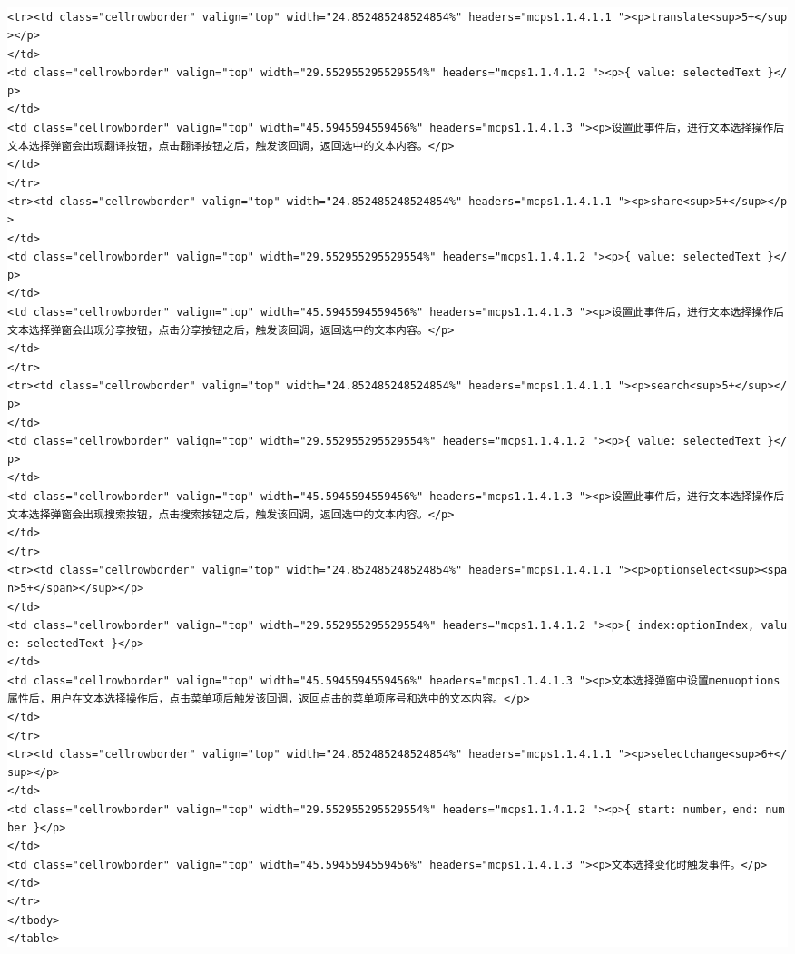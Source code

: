     <tr><td class="cellrowborder" valign="top" width="24.852485248524854%" headers="mcps1.1.4.1.1 "><p>translate<sup>5+</sup></p>
    </td>
    <td class="cellrowborder" valign="top" width="29.552955295529554%" headers="mcps1.1.4.1.2 "><p>{ value: selectedText }</p>
    </td>
    <td class="cellrowborder" valign="top" width="45.5945594559456%" headers="mcps1.1.4.1.3 "><p>设置此事件后，进行文本选择操作后文本选择弹窗会出现翻译按钮，点击翻译按钮之后，触发该回调，返回选中的文本内容。</p>
    </td>
    </tr>
    <tr><td class="cellrowborder" valign="top" width="24.852485248524854%" headers="mcps1.1.4.1.1 "><p>share<sup>5+</sup></p>
    </td>
    <td class="cellrowborder" valign="top" width="29.552955295529554%" headers="mcps1.1.4.1.2 "><p>{ value: selectedText }</p>
    </td>
    <td class="cellrowborder" valign="top" width="45.5945594559456%" headers="mcps1.1.4.1.3 "><p>设置此事件后，进行文本选择操作后文本选择弹窗会出现分享按钮，点击分享按钮之后，触发该回调，返回选中的文本内容。</p>
    </td>
    </tr>
    <tr><td class="cellrowborder" valign="top" width="24.852485248524854%" headers="mcps1.1.4.1.1 "><p>search<sup>5+</sup></p>
    </td>
    <td class="cellrowborder" valign="top" width="29.552955295529554%" headers="mcps1.1.4.1.2 "><p>{ value: selectedText }</p>
    </td>
    <td class="cellrowborder" valign="top" width="45.5945594559456%" headers="mcps1.1.4.1.3 "><p>设置此事件后，进行文本选择操作后文本选择弹窗会出现搜索按钮，点击搜索按钮之后，触发该回调，返回选中的文本内容。</p>
    </td>
    </tr>
    <tr><td class="cellrowborder" valign="top" width="24.852485248524854%" headers="mcps1.1.4.1.1 "><p>optionselect<sup><span>5+</span></sup></p>
    </td>
    <td class="cellrowborder" valign="top" width="29.552955295529554%" headers="mcps1.1.4.1.2 "><p>{ index:optionIndex, value: selectedText }</p>
    </td>
    <td class="cellrowborder" valign="top" width="45.5945594559456%" headers="mcps1.1.4.1.3 "><p>文本选择弹窗中设置menuoptions属性后，用户在文本选择操作后，点击菜单项后触发该回调，返回点击的菜单项序号和选中的文本内容。</p>
    </td>
    </tr>
    <tr><td class="cellrowborder" valign="top" width="24.852485248524854%" headers="mcps1.1.4.1.1 "><p>selectchange<sup>6+</sup></p>
    </td>
    <td class="cellrowborder" valign="top" width="29.552955295529554%" headers="mcps1.1.4.1.2 "><p>{ start: number，end: number }</p>
    </td>
    <td class="cellrowborder" valign="top" width="45.5945594559456%" headers="mcps1.1.4.1.3 "><p>文本选择变化时触发事件。</p>
    </td>
    </tr>
    </tbody>
    </table>
